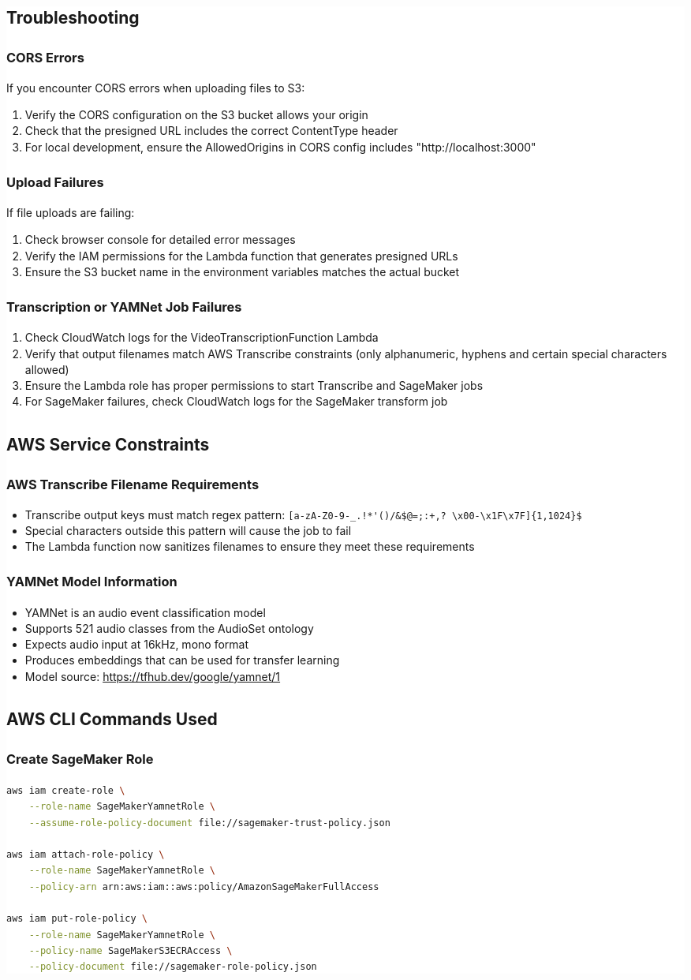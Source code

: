 ## Troubleshooting

### CORS Errors
If you encounter CORS errors when uploading files to S3:
1. Verify the CORS configuration on the S3 bucket allows your origin
2. Check that the presigned URL includes the correct ContentType header
3. For local development, ensure the AllowedOrigins in CORS config includes "http://localhost:3000"

### Upload Failures
If file uploads are failing:
1. Check browser console for detailed error messages
2. Verify the IAM permissions for the Lambda function that generates presigned URLs
3. Ensure the S3 bucket name in the environment variables matches the actual bucket

### Transcription or YAMNet Job Failures
1. Check CloudWatch logs for the VideoTranscriptionFunction Lambda
2. Verify that output filenames match AWS Transcribe constraints (only alphanumeric, hyphens and certain special characters allowed)
3. Ensure the Lambda role has proper permissions to start Transcribe and SageMaker jobs
4. For SageMaker failures, check CloudWatch logs for the SageMaker transform job

## AWS Service Constraints

### AWS Transcribe Filename Requirements
- Transcribe output keys must match regex pattern: `[a-zA-Z0-9-_.!*'()/&$@=;:+,? \x00-\x1F\x7F]{1,1024}$`
- Special characters outside this pattern will cause the job to fail
- The Lambda function now sanitizes filenames to ensure they meet these requirements

### YAMNet Model Information
- YAMNet is an audio event classification model
- Supports 521 audio classes from the AudioSet ontology
- Expects audio input at 16kHz, mono format
- Produces embeddings that can be used for transfer learning
- Model source: https://tfhub.dev/google/yamnet/1

## AWS CLI Commands Used

### Create SageMaker Role
```bash
aws iam create-role \
    --role-name SageMakerYamnetRole \
    --assume-role-policy-document file://sagemaker-trust-policy.json

aws iam attach-role-policy \
    --role-name SageMakerYamnetRole \
    --policy-arn arn:aws:iam::aws:policy/AmazonSageMakerFullAccess

aws iam put-role-policy \
    --role-name SageMakerYamnetRole \
    --policy-name SageMakerS3ECRAccess \
    --policy-document file://sagemaker-role-policy.json
```
